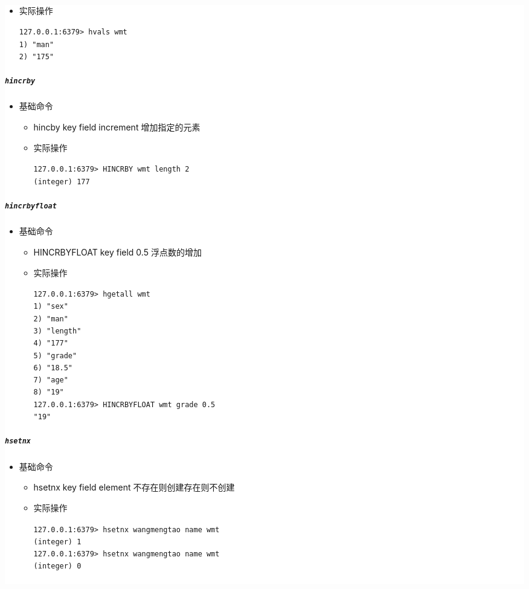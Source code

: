   - 实际操作

    ```
    127.0.0.1:6379> hvals wmt
    1) "man"
    2) "175"
    ```



##### `hincrby`

- 基础命令

  - hincby  key   field   increment                       增加指定的元素

  - 实际操作

    ```
    127.0.0.1:6379> HINCRBY wmt length 2
    (integer) 177
    ```



##### `hincrbyfloat`

- 基础命令

  - HINCRBYFLOAT key  field   0.5                       浮点数的增加

  - 实际操作

    ```
    127.0.0.1:6379> hgetall wmt
    1) "sex"
    2) "man"
    3) "length"
    4) "177"
    5) "grade"
    6) "18.5"
    7) "age"
    8) "19"
    127.0.0.1:6379> HINCRBYFLOAT wmt grade 0.5
    "19"
    
    ```



##### `hsetnx`

- 基础命令

  - hsetnx  key  field   element                     不存在则创建存在则不创建

  - 实际操作

    ```
    127.0.0.1:6379> hsetnx wangmengtao name wmt 
    (integer) 1
    127.0.0.1:6379> hsetnx wangmengtao name wmt 
    (integer) 0
    